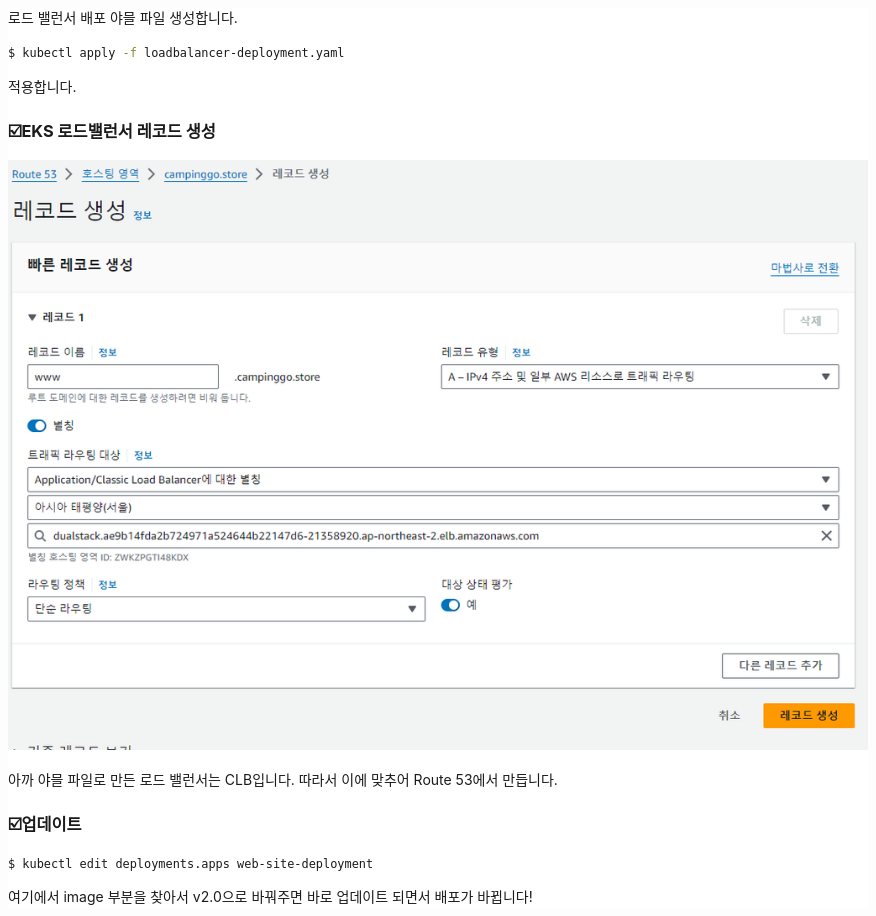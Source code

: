 ```bash
```

로드 밸런서 배포 야믈 파일 생성합니다.

```bash
$ kubectl apply -f loadbalancer-deployment.yaml
```

적용합니다.

### ☑️EKS 로드밸런서 레코드 생성

![Untitled](/assets/img/Infra/AWS/eks/Untitled%2020.png)

아까 야믈 파일로 만든 로드 밸런서는 CLB입니다. 따라서 이에 맞추어 Route 53에서 만듭니다.

### ☑️업데이트

```bash
$ kubectl edit deployments.apps web-site-deployment
```

여기에서 image 부분을 찾아서 v2.0으로 바꿔주면 바로 업데이트 되면서 배포가 바뀝니다!
